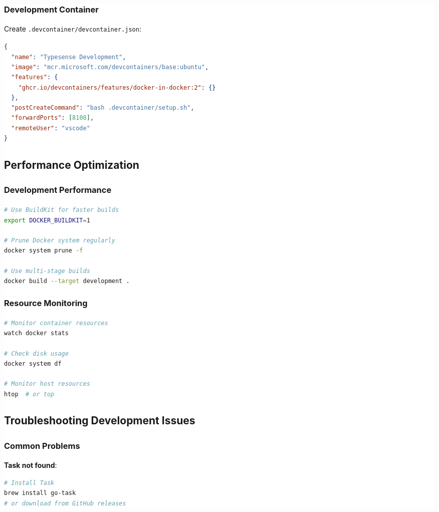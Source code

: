 ### Development Container

Create `.devcontainer/devcontainer.json`:
```json
{
  "name": "Typesense Development",
  "image": "mcr.microsoft.com/devcontainers/base:ubuntu",
  "features": {
    "ghcr.io/devcontainers/features/docker-in-docker:2": {}
  },
  "postCreateCommand": "bash .devcontainer/setup.sh",
  "forwardPorts": [8108],
  "remoteUser": "vscode"
}
```

## Performance Optimization

### Development Performance

```bash
# Use BuildKit for faster builds
export DOCKER_BUILDKIT=1

# Prune Docker system regularly
docker system prune -f

# Use multi-stage builds
docker build --target development .
```

### Resource Monitoring

```bash
# Monitor container resources
watch docker stats

# Check disk usage
docker system df

# Monitor host resources
htop  # or top
```

## Troubleshooting Development Issues

### Common Problems

**Task not found**:
```bash
# Install Task
brew install go-task
# or download from GitHub releases
```
